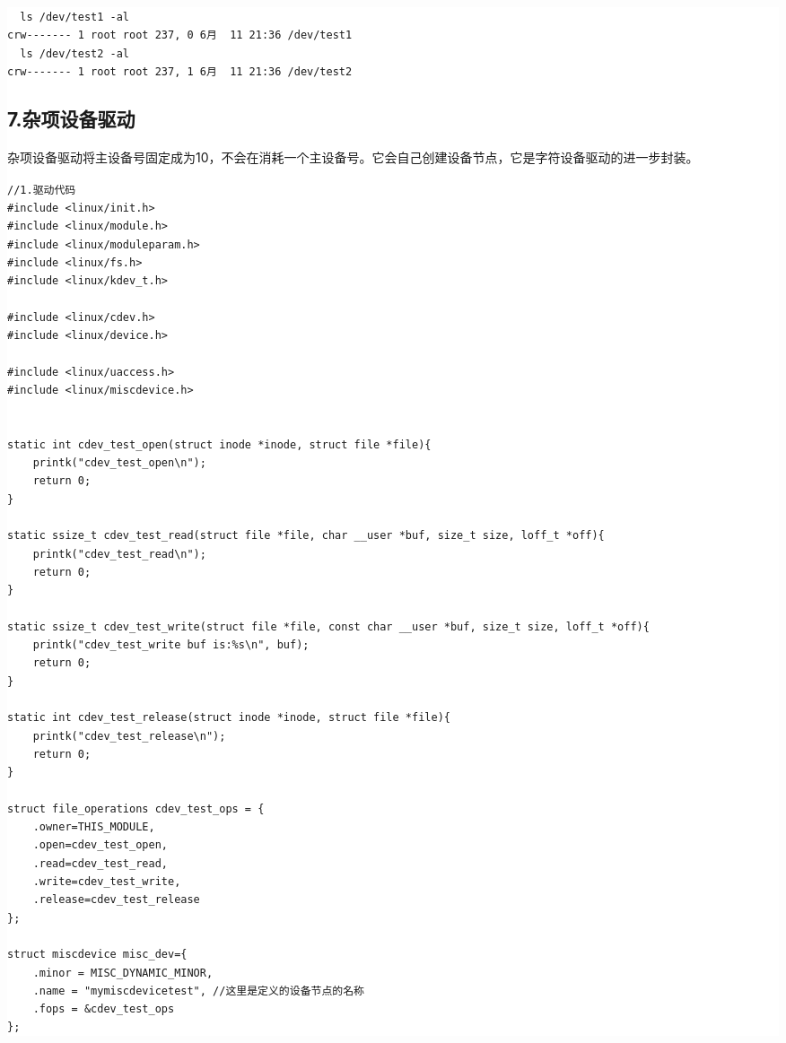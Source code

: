 	  ls /dev/test1 -al 
	crw------- 1 root root 237, 0 6月  11 21:36 /dev/test1
	  ls /dev/test2 -al 
	crw------- 1 root root 237, 1 6月  11 21:36 /dev/test2



## 7.杂项设备驱动
杂项设备驱动将主设备号固定成为10，不会在消耗一个主设备号。它会自己创建设备节点，它是字符设备驱动的进一步封装。

	//1.驱动代码
	#include <linux/init.h>
	#include <linux/module.h>
	#include <linux/moduleparam.h>
	#include <linux/fs.h>
	#include <linux/kdev_t.h>
	
	#include <linux/cdev.h>
	#include <linux/device.h>
	
	#include <linux/uaccess.h>
	#include <linux/miscdevice.h>
	
	
	static int cdev_test_open(struct inode *inode, struct file *file){	
		printk("cdev_test_open\n");
		return 0;
	}
	
	static ssize_t cdev_test_read(struct file *file, char __user *buf, size_t size, loff_t *off){
		printk("cdev_test_read\n");
		return 0;
	}
	
	static ssize_t cdev_test_write(struct file *file, const char __user *buf, size_t size, loff_t *off){
		printk("cdev_test_write buf is:%s\n", buf);
		return 0;
	}
	
	static int cdev_test_release(struct inode *inode, struct file *file){
		printk("cdev_test_release\n");
		return 0;
	}
	
	struct file_operations cdev_test_ops = {
		.owner=THIS_MODULE,
		.open=cdev_test_open,
		.read=cdev_test_read,
		.write=cdev_test_write,
		.release=cdev_test_release
	};
	
	struct miscdevice misc_dev={
		.minor = MISC_DYNAMIC_MINOR,
		.name = "mymiscdevicetest", //这里是定义的设备节点的名称
		.fops = &cdev_test_ops
	};
	